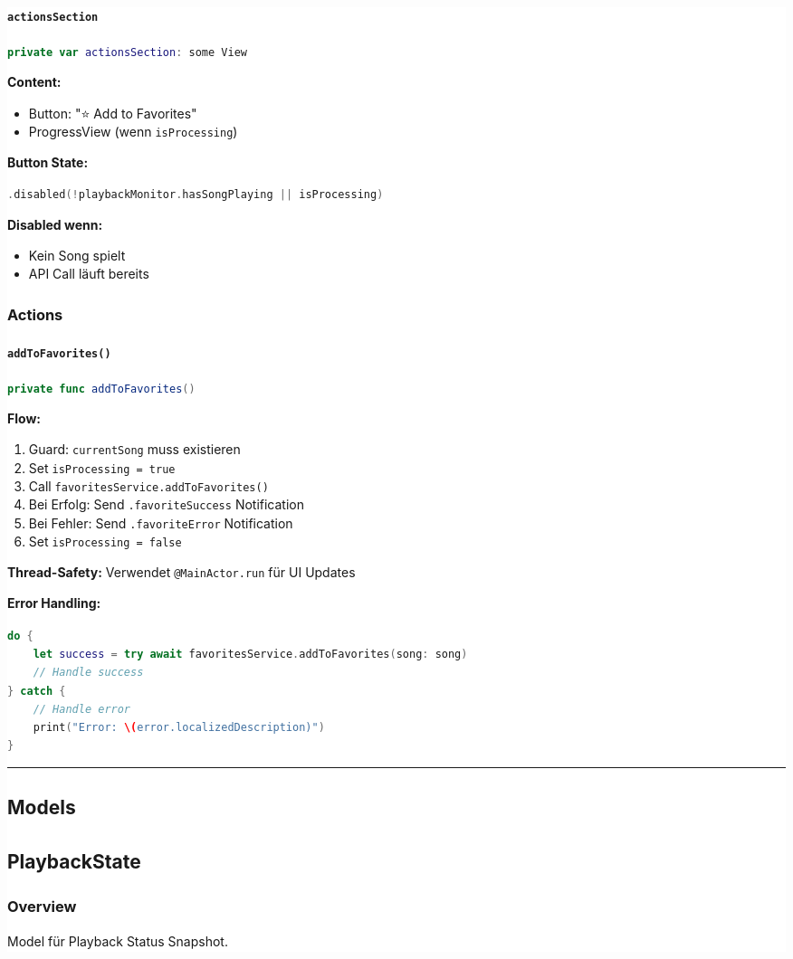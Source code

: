 #### `actionsSection`
```swift
private var actionsSection: some View
```

**Content:**
- Button: "⭐️ Add to Favorites"
- ProgressView (wenn `isProcessing`)

**Button State:**
```swift
.disabled(!playbackMonitor.hasSongPlaying || isProcessing)
```

**Disabled wenn:**
- Kein Song spielt
- API Call läuft bereits

### Actions

#### `addToFavorites()`
```swift
private func addToFavorites()
```

**Flow:**
1. Guard: `currentSong` muss existieren
2. Set `isProcessing = true`
3. Call `favoritesService.addToFavorites()`
4. Bei Erfolg: Send `.favoriteSuccess` Notification
5. Bei Fehler: Send `.favoriteError` Notification
6. Set `isProcessing = false`

**Thread-Safety:** Verwendet `@MainActor.run` für UI Updates

**Error Handling:**
```swift
do {
    let success = try await favoritesService.addToFavorites(song: song)
    // Handle success
} catch {
    // Handle error
    print("Error: \(error.localizedDescription)")
}
```

---

## Models

## PlaybackState

### Overview
Model für Playback Status Snapshot.
